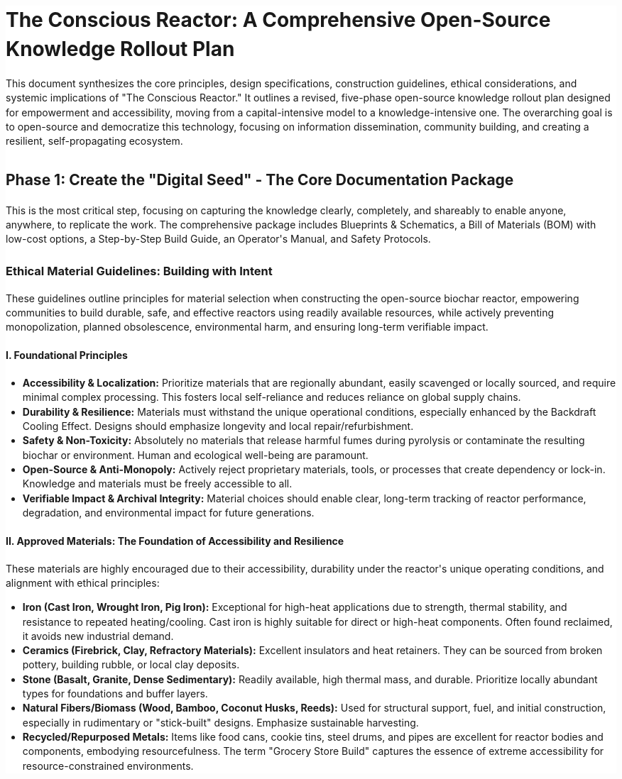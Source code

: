 # **The Conscious Reactor: A Comprehensive Open-Source Knowledge Rollout Plan**

This document synthesizes the core principles, design specifications, construction guidelines, ethical considerations, and systemic implications of "The Conscious Reactor." It outlines a revised, five-phase open-source knowledge rollout plan designed for empowerment and accessibility, moving from a capital-intensive model to a knowledge-intensive one. The overarching goal is to open-source and democratize this technology, focusing on information dissemination, community building, and creating a resilient, self-propagating ecosystem.

## **Phase 1: Create the "Digital Seed" \- The Core Documentation Package**

This is the most critical step, focusing on capturing the knowledge clearly, completely, and shareably to enable anyone, anywhere, to replicate the work. The comprehensive package includes Blueprints & Schematics, a Bill of Materials (BOM) with low-cost options, a Step-by-Step Build Guide, an Operator's Manual, and Safety Protocols.

### **Ethical Material Guidelines: Building with Intent**

These guidelines outline principles for material selection when constructing the open-source biochar reactor, empowering communities to build durable, safe, and effective reactors using readily available resources, while actively preventing monopolization, planned obsolescence, environmental harm, and ensuring long-term verifiable impact.

#### **I. Foundational Principles**

* **Accessibility & Localization:** Prioritize materials that are regionally abundant, easily scavenged or locally sourced, and require minimal complex processing. This fosters local self-reliance and reduces reliance on global supply chains.  
* **Durability & Resilience:** Materials must withstand the unique operational conditions, especially enhanced by the Backdraft Cooling Effect. Designs should emphasize longevity and local repair/refurbishment.  
* **Safety & Non-Toxicity:** Absolutely no materials that release harmful fumes during pyrolysis or contaminate the resulting biochar or environment. Human and ecological well-being are paramount.  
* **Open-Source & Anti-Monopoly:** Actively reject proprietary materials, tools, or processes that create dependency or lock-in. Knowledge and materials must be freely accessible to all.  
* **Verifiable Impact & Archival Integrity:** Material choices should enable clear, long-term tracking of reactor performance, degradation, and environmental impact for future generations.

#### **II. Approved Materials: The Foundation of Accessibility and Resilience**

These materials are highly encouraged due to their accessibility, durability under the reactor's unique operating conditions, and alignment with ethical principles:

* **Iron (Cast Iron, Wrought Iron, Pig Iron):** Exceptional for high-heat applications due to strength, thermal stability, and resistance to repeated heating/cooling. Cast iron is highly suitable for direct or high-heat components. Often found reclaimed, it avoids new industrial demand.  
* **Ceramics (Firebrick, Clay, Refractory Materials):** Excellent insulators and heat retainers. They can be sourced from broken pottery, building rubble, or local clay deposits.  
* **Stone (Basalt, Granite, Dense Sedimentary):** Readily available, high thermal mass, and durable. Prioritize locally abundant types for foundations and buffer layers.  
* **Natural Fibers/Biomass (Wood, Bamboo, Coconut Husks, Reeds):** Used for structural support, fuel, and initial construction, especially in rudimentary or "stick-built" designs. Emphasize sustainable harvesting.  
* **Recycled/Repurposed Metals:** Items like food cans, cookie tins, steel drums, and pipes are excellent for reactor bodies and components, embodying resourcefulness. The term "Grocery Store Build" captures the essence of extreme accessibility for resource-constrained environments.
